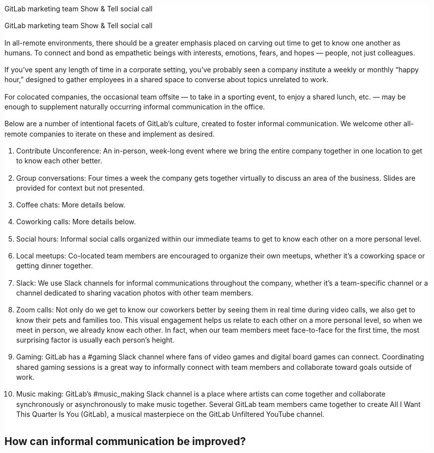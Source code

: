 

GitLab marketing team Show & Tell social call

GitLab marketing team Show & Tell social call

In all-remote environments, there should be a greater emphasis placed on carving out time to get to know one another as humans. To connect and bond as empathetic beings with interests, emotions, fears, and hopes — people, not just colleagues.

If you’ve spent any length of time in a corporate setting, you’ve probably seen a company institute a weekly or monthly “happy hour,” designed to gather employees in a shared space to converse about topics unrelated to work.

For colocated companies, the occasional team offsite — to take in a sporting event, to enjoy a shared lunch, etc. — may be enough to supplement naturally occurring informal communication in the office.

Below are a number of intentional facets of GitLab’s culture, created to foster informal communication. We welcome other all-remote companies to iterate on these and implement as desired.

1. Contribute Unconference: An in-person, week-long event where we bring the entire company together in one location to get to know each other better.

1. Group conversations: Four times a week the company gets together virtually to discuss an area of the business. Slides are provided for context but not presented.

1. Coffee chats: More details below.

1. Coworking calls: More details below.

1. Social hours: Informal social calls organized within our immediate teams to get to know each other on a more personal level.

1. Local meetups: Co-located team members are encouraged to organize their own meetups, whether it’s a coworking space or getting dinner together.

1. Slack: We use Slack channels for informal communications throughout the company, whether it’s a team-specific channel or a channel dedicated to sharing vacation photos with other team members.

1. Zoom calls: Not only do we get to know our coworkers better by seeing them in real time during video calls, we also get to know their pets and families too. This visual engagement helps us relate to each other on a more personal level, so when we meet in person, we already know each other. In fact, when our team members meet face-to-face for the first time, the most surprising factor is usually each person’s height.

1. Gaming: GitLab has a #gaming Slack channel where fans of video games and digital board games can connect. Coordinating shared gaming sessions is a great way to informally connect with team members and collaborate toward goals outside of work.

1. Music making: GitLab’s #music_making Slack channel is a place where artists can come together and collaborate synchronously or asynchronously to make music together. Several GitLab team members came together to create All I Want This Quarter Is You (GitLab), a musical masterpiece on the GitLab Unfiltered YouTube channel.



## How can informal communication be improved?
